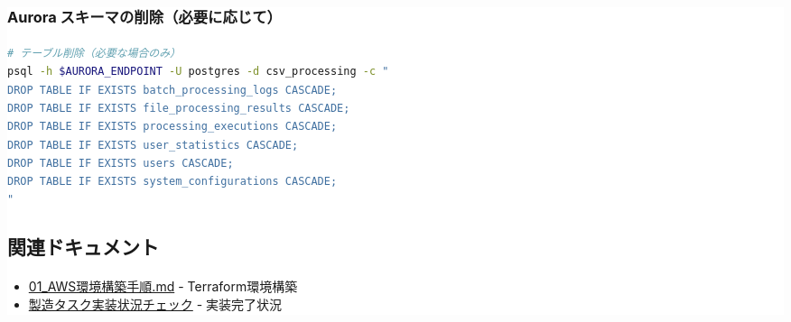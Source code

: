 ### Aurora スキーマの削除（必要に応じて）
```bash
# テーブル削除（必要な場合のみ）
psql -h $AURORA_ENDPOINT -U postgres -d csv_processing -c "
DROP TABLE IF EXISTS batch_processing_logs CASCADE;
DROP TABLE IF EXISTS file_processing_results CASCADE;  
DROP TABLE IF EXISTS processing_executions CASCADE;
DROP TABLE IF EXISTS user_statistics CASCADE;
DROP TABLE IF EXISTS users CASCADE;
DROP TABLE IF EXISTS system_configurations CASCADE;
"
```

## 関連ドキュメント
- [01_AWS環境構築手順.md](./01_AWS環境構築手順.md) - Terraform環境構築
- [製造タスク実装状況チェック](../02_Tasks/20250806_01_製造タスク実装状況チェック.md) - 実装完了状況